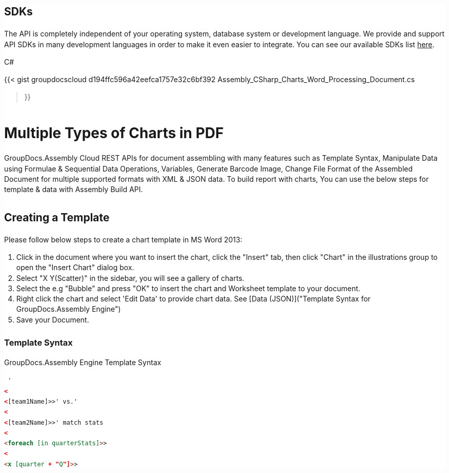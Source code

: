


## SDKs ##

The API is completely independent of your operating system, database system or development language. We provide and support API SDKs in many development languages in order to make it even easier to integrate. You can see our available SDKs list [here](https://github.com/groupdocs-assembly-cloud).





 C#




{{< gist groupdocscloud d194ffc596a42eefca1757e32c6bf392 Assembly_CSharp_Charts_Word_Processing_Document.cs
 >}}









# Multiple Types of Charts in PDF #

GroupDocs.Assembly Cloud REST APIs for document assembling with many features such as Template Syntax, Manipulate Data using Formulae & Sequential Data Operations, Variables, Generate Barcode Image, Change File Format of the Assembled Document for multiple supported formats with XML & JSON data. To build report with charts, You can use the below steps for template & data with Assembly Build API.

## Creating a Template ##

Please follow below steps to create a chart template in MS Word 2013:

1. Click in the document where you want to insert the chart, click the "Insert" tab, then click "Chart" in the illustrations group to open the "Insert Chart" dialog box.
1. Select "X Y(Scatter)" in the sidebar, you will see a gallery of charts.
1. Select the e.g "Bubble" and press "OK" to insert the chart and Worksheet template to your document.
1. Right click the chart and select 'Edit Data' to provide chart data. See [Data (JSON)]("Template Syntax for GroupDocs.Assembly Engine")
1. Save your Document.

### Template Syntax ###





 GroupDocs.Assembly Engine Template Syntax

```html 
 '
<
<[team1Name]>>' vs.'
<
<[team2Name]>>' match stats
<
<foreach [in quarterStats]>>
<
<x [quarter + "Q"]>>
 ```
